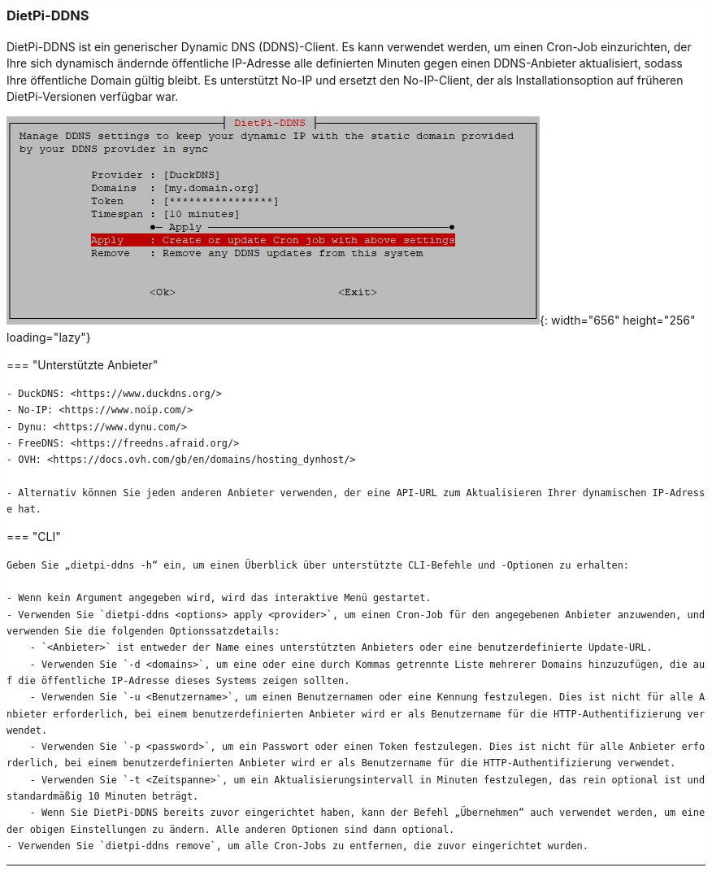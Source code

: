 ### DietPi-DDNS

DietPi-DDNS ist ein generischer Dynamic DNS (DDNS)-Client. 
Es kann verwendet werden, um einen Cron-Job einzurichten, der Ihre sich dynamisch ändernde öffentliche IP-Adresse alle definierten Minuten gegen einen DDNS-Anbieter aktualisiert, sodass Ihre öffentliche Domain gültig bleibt. 
Es unterstützt No-IP und ersetzt den No-IP-Client, der als Installationsoption auf früheren DietPi-Versionen verfügbar war.

![DietPi-DDNS-Hauptmenü-Screenshot](assets/images/dietpi-ddns.jpg){: width="656" height="256" loading="lazy"}

=== "Unterstützte Anbieter"

    - DuckDNS: <https://www.duckdns.org/>
    - No-IP: <https://www.noip.com/>
    - Dynu: <https://www.dynu.com/>
    - FreeDNS: <https://freedns.afraid.org/>
    - OVH: <https://docs.ovh.com/gb/en/domains/hosting_dynhost/>
	
    - Alternativ können Sie jeden anderen Anbieter verwenden, der eine API-URL zum Aktualisieren Ihrer dynamischen IP-Adresse hat.

=== "CLI"

    Geben Sie „dietpi-ddns -h“ ein, um einen Überblick über unterstützte CLI-Befehle und -Optionen zu erhalten:

    - Wenn kein Argument angegeben wird, wird das interaktive Menü gestartet.
    - Verwenden Sie `dietpi-ddns <options> apply <provider>`, um einen Cron-Job für den angegebenen Anbieter anzuwenden, und verwenden Sie die folgenden Optionssatzdetails:
        - `<Anbieter>` ist entweder der Name eines unterstützten Anbieters oder eine benutzerdefinierte Update-URL.
        - Verwenden Sie `-d <domains>`, um eine oder eine durch Kommas getrennte Liste mehrerer Domains hinzuzufügen, die auf die öffentliche IP-Adresse dieses Systems zeigen sollten.
        - Verwenden Sie `-u <Benutzername>`, um einen Benutzernamen oder eine Kennung festzulegen. Dies ist nicht für alle Anbieter erforderlich, bei einem benutzerdefinierten Anbieter wird er als Benutzername für die HTTP-Authentifizierung verwendet.
        - Verwenden Sie `-p <password>`, um ein Passwort oder einen Token festzulegen. Dies ist nicht für alle Anbieter erforderlich, bei einem benutzerdefinierten Anbieter wird er als Benutzername für die HTTP-Authentifizierung verwendet.
        - Verwenden Sie `-t <Zeitspanne>`, um ein Aktualisierungsintervall in Minuten festzulegen, das rein optional ist und standardmäßig 10 Minuten beträgt.
        - Wenn Sie DietPi-DDNS bereits zuvor eingerichtet haben, kann der Befehl „Übernehmen“ auch verwendet werden, um eine der obigen Einstellungen zu ändern. Alle anderen Optionen sind dann optional.
    - Verwenden Sie `dietpi-ddns remove`, um alle Cron-Jobs zu entfernen, die zuvor eingerichtet wurden.

---